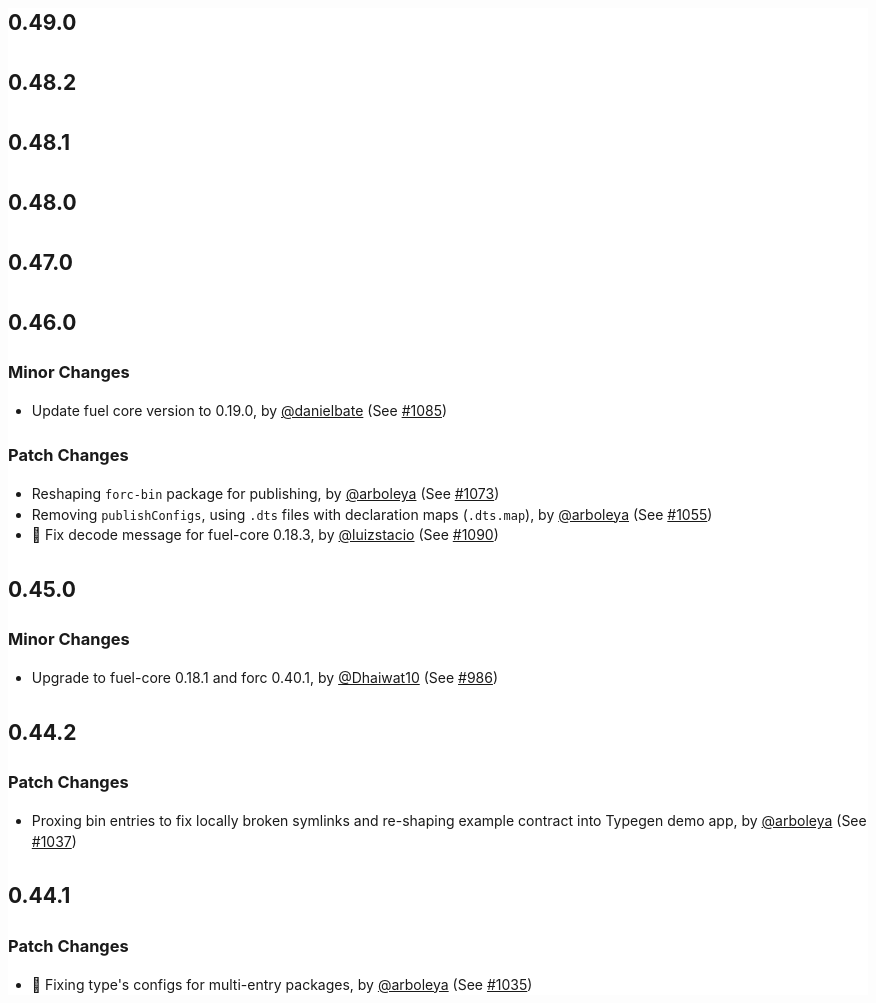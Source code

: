 ## 0.49.0

## 0.48.2

## 0.48.1

## 0.48.0

## 0.47.0

## 0.46.0

### Minor Changes

- Update fuel core version to 0.19.0, by [@danielbate](https://github.com/danielbate) (See [#1085](https://github.com/FuelLabs/fuels-ts/pull/1085))

### Patch Changes

- Reshaping `forc-bin` package for publishing, by [@arboleya](https://github.com/arboleya) (See [#1073](https://github.com/FuelLabs/fuels-ts/pull/1073))
- Removing `publishConfigs`, using `.dts` files with declaration maps (`.dts.map`), by [@arboleya](https://github.com/arboleya) (See [#1055](https://github.com/FuelLabs/fuels-ts/pull/1055))
- 🐞 Fix decode message for fuel-core 0.18.3, by [@luizstacio](https://github.com/luizstacio) (See [#1090](https://github.com/FuelLabs/fuels-ts/pull/1090))

## 0.45.0

### Minor Changes

- Upgrade to fuel-core 0.18.1 and forc 0.40.1, by [@Dhaiwat10](https://github.com/Dhaiwat10) (See [#986](https://github.com/FuelLabs/fuels-ts/pull/986))

## 0.44.2

### Patch Changes

- Proxing bin entries to fix locally broken symlinks and re-shaping example contract into Typegen demo app, by [@arboleya](https://github.com/arboleya) (See [#1037](https://github.com/FuelLabs/fuels-ts/pull/1037))

## 0.44.1

### Patch Changes

- 🐞 Fixing type's configs for multi-entry packages, by [@arboleya](https://github.com/arboleya) (See [#1035](https://github.com/FuelLabs/fuels-ts/pull/1035))
